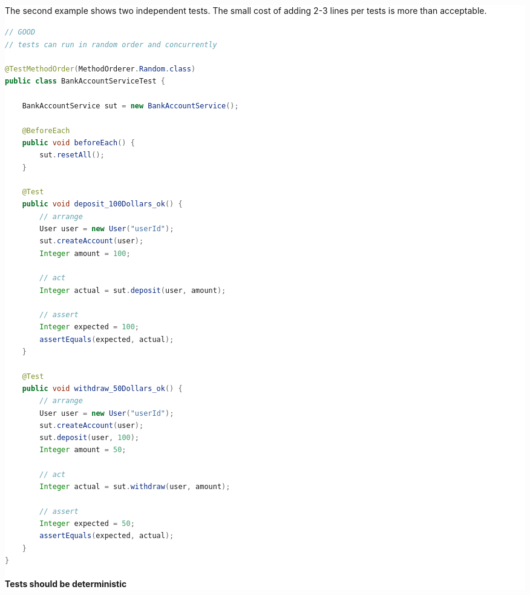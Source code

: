 The second example shows two independent tests. The small cost of adding 2-3
lines per tests is more than acceptable.

```java
// GOOD
// tests can run in random order and concurrently

@TestMethodOrder(MethodOrderer.Random.class)
public class BankAccountServiceTest {

    BankAccountService sut = new BankAccountService();

    @BeforeEach
    public void beforeEach() {
        sut.resetAll();
    }

    @Test
    public void deposit_100Dollars_ok() {
        // arrange
        User user = new User("userId");
        sut.createAccount(user);
        Integer amount = 100;

        // act
        Integer actual = sut.deposit(user, amount);

        // assert
        Integer expected = 100;
        assertEquals(expected, actual);
    }

    @Test
    public void withdraw_50Dollars_ok() {
        // arrange
        User user = new User("userId");
        sut.createAccount(user);
        sut.deposit(user, 100);
        Integer amount = 50;

        // act
        Integer actual = sut.withdraw(user, amount);

        // assert
        Integer expected = 50;
        assertEquals(expected, actual);
    }
}
```

#### Tests should be deterministic

